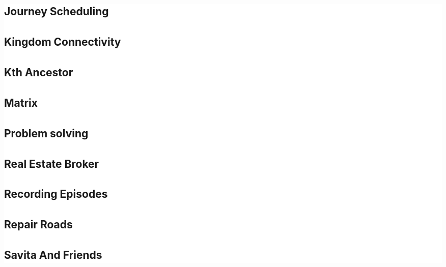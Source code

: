 ## Journey Scheduling

```java

```

## Kingdom Connectivity

```java

```

## Kth Ancestor

```java

```

## Matrix

```java

```

## Problem solving

```java

```

## Real Estate Broker

```java

```

## Recording Episodes

```java

```

## Repair Roads

```java

```

## Savita And Friends

```java

```
